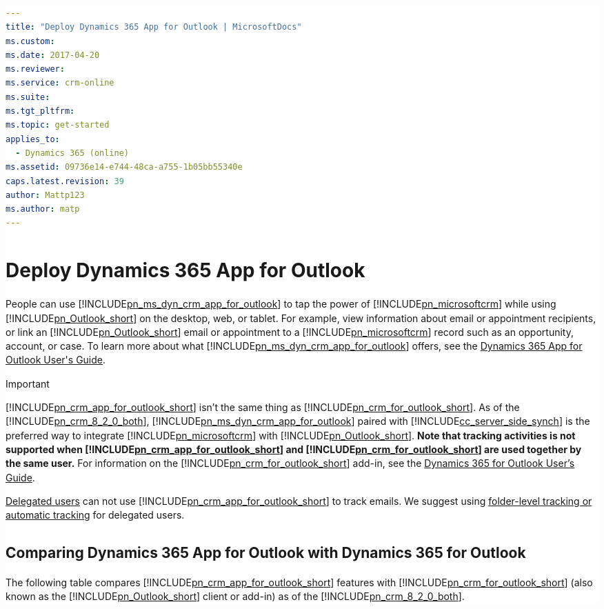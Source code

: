 ```yaml
---
title: "Deploy Dynamics 365 App for Outlook | MicrosoftDocs"
ms.custom:
ms.date: 2017-04-20
ms.reviewer:
ms.service: crm-online
ms.suite:
ms.tgt_pltfrm:
ms.topic: get-started
applies_to:
  - Dynamics 365 (online)
ms.assetid: 09736e14-e744-48ca-a755-1b05bb55340e
caps.latest.revision: 39
author: Mattp123
ms.author: matp
---
```

# Deploy Dynamics 365 App for Outlook
People can use [!INCLUDE[pn_ms_dyn_crm_app_for_outlook](../includes/pn-ms-dyn-crm-app-for-outlook.md)] to tap the power of [!INCLUDE[pn_microsoftcrm](../includes/pn-microsoftcrm.md)] while using  [!INCLUDE[pn_Outlook_short](../includes/pn-outlook-short.md)] on the desktop, web, or tablet. For example, view information about email or appointment recipients, or link an [!INCLUDE[pn_Outlook_short](../includes/pn-outlook-short.md)] email or appointment  to a [!INCLUDE[pn_microsoftcrm](../includes/pn-microsoftcrm.md)] record such as an opportunity, account, or case. To learn more about what [!INCLUDE[pn_ms_dyn_crm_app_for_outlook](../includes/pn-ms-dyn-crm-app-for-outlook.md)] offers, see the [Dynamics 365 App for Outlook User's Guide](../outlook-app/dynamics-365-app-outlook-user-s-guide.md).

> [!IMPORTANT]
>  [!INCLUDE[pn_crm_app_for_outlook_short](../includes/pn-crm-app-for-outlook-short.md)] isn’t the same thing as [!INCLUDE[pn_crm_for_outlook_short](../includes/pn-crm-for-outlook-short.md)]. As of the [!INCLUDE[pn_crm_8_2_0_both](../includes/pn-crm-8-2-0-both.md)], [!INCLUDE[pn_ms_dyn_crm_app_for_outlook](../includes/pn-ms-dyn-crm-app-for-outlook.md)] paired with [!INCLUDE[cc_server_side_synch](../includes/cc-server-side-synch.md)] is the preferred way to integrate [!INCLUDE[pn_microsoftcrm](../includes/pn-microsoftcrm.md)] with   [!INCLUDE[pn_Outlook_short](../includes/pn-outlook-short.md)]. **Note that tracking activities is not supported when  [!INCLUDE[pn_crm_app_for_outlook_short](../includes/pn-crm-app-for-outlook-short.md)] and [!INCLUDE[pn_crm_for_outlook_short](../includes/pn-crm-for-outlook-short.md)] are used together by the same user.** For information on the  [!INCLUDE[pn_crm_for_outlook_short](../includes/pn-crm-for-outlook-short.md)] add-in, see the [Dynamics 365 for Outlook User’s Guide](../customerengagement/on-premises/basics/basics-guide.md).
>
>  [Delegated users](https://support.office.com/article/Allow-someone-else-to-manage-your-mail-and-calendar-9684B670-7588-4EEA-8717-9E5799047540) can not use [!INCLUDE[pn_crm_app_for_outlook_short](../includes/pn-crm-app-for-outlook-short.md)] to track emails. We suggest using [folder-level tracking or automatic tracking](https://www.microsoft.com/dynamics/crm-customer-center/overview-of-tracking-records-in-dynamics-365-for-outlook.aspx) for delegated users.

<a name="BKMK_Compare"></a>
## Comparing Dynamics 365 App for Outlook with Dynamics 365 for Outlook
 The following table compares [!INCLUDE[pn_crm_app_for_outlook_short](../includes/pn-crm-app-for-outlook-short.md)] features with [!INCLUDE[pn_crm_for_outlook_short](../includes/pn-crm-for-outlook-short.md)] (also known as the [!INCLUDE[pn_Outlook_short](../includes/pn-outlook-short.md)] client or add-in) as of the [!INCLUDE[pn_crm_8_2_0_both](../includes/pn-crm-8-2-0-both.md)].
